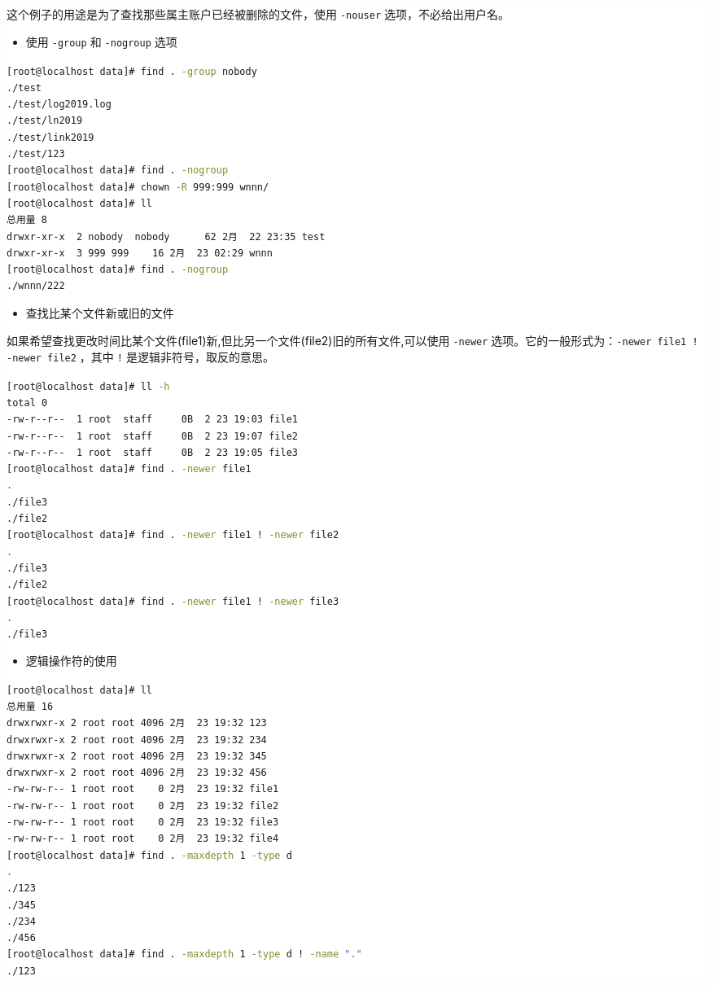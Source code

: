 ```bash
```

这个例子的用途是为了查找那些属主账户已经被删除的文件，使用 `-nouser` 选项，不必给出用户名。

- 使用 `-group` 和 `-nogroup` 选项

```bash
[root@localhost data]# find . -group nobody
./test
./test/log2019.log
./test/ln2019
./test/link2019
./test/123
[root@localhost data]# find . -nogroup
[root@localhost data]# chown -R 999:999 wnnn/
[root@localhost data]# ll
总用量 8
drwxr-xr-x  2 nobody  nobody      62 2月  22 23:35 test
drwxr-xr-x  3 999 999    16 2月  23 02:29 wnnn
[root@localhost data]# find . -nogroup
./wnnn/222
```

- 查找比某个文件新或旧的文件

如果希望查找更改时间比某个文件(file1)新,但比另一个文件(file2)旧的所有文件,可以使用 `-newer` 选项。它的一般形式为：`-newer file1 ! -newer file2` ，其中 `!` 是逻辑非符号，取反的意思。

```bash
[root@localhost data]# ll -h
total 0
-rw-r--r--  1 root  staff     0B  2 23 19:03 file1
-rw-r--r--  1 root  staff     0B  2 23 19:07 file2
-rw-r--r--  1 root  staff     0B  2 23 19:05 file3
[root@localhost data]# find . -newer file1
.
./file3
./file2
[root@localhost data]# find . -newer file1 ! -newer file2
.
./file3
./file2
[root@localhost data]# find . -newer file1 ! -newer file3
.
./file3
```

- 逻辑操作符的使用

```bash
[root@localhost data]# ll
总用量 16
drwxrwxr-x 2 root root 4096 2月  23 19:32 123
drwxrwxr-x 2 root root 4096 2月  23 19:32 234
drwxrwxr-x 2 root root 4096 2月  23 19:32 345
drwxrwxr-x 2 root root 4096 2月  23 19:32 456
-rw-rw-r-- 1 root root    0 2月  23 19:32 file1
-rw-rw-r-- 1 root root    0 2月  23 19:32 file2
-rw-rw-r-- 1 root root    0 2月  23 19:32 file3
-rw-rw-r-- 1 root root    0 2月  23 19:32 file4
[root@localhost data]# find . -maxdepth 1 -type d
.
./123
./345
./234
./456
[root@localhost data]# find . -maxdepth 1 -type d ! -name "."
./123
```